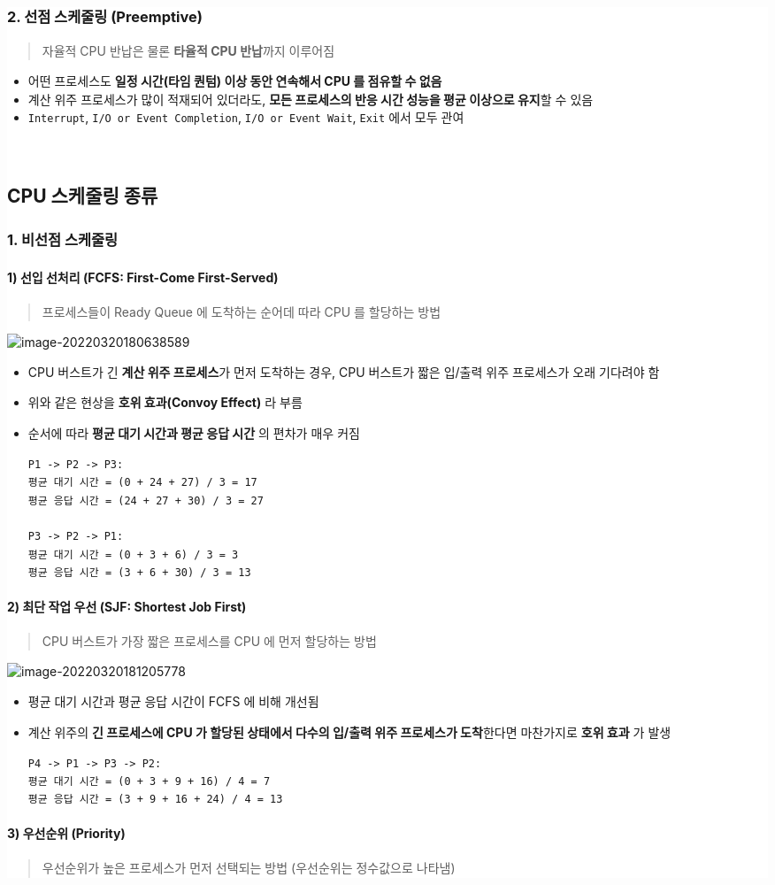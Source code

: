 ### 2. 선점 스케줄링 (Preemptive)

> 자율적 CPU 반납은 물론 **타율적 CPU 반납**까지 이루어짐

- 어떤 프로세스도 **일정 시간(타임 퀀텀) 이상 동안 연속해서 CPU 를 점유할 수 없음**
- 계산 위주 프로세스가 많이 적재되어 있더라도, **모든 프로세스의 반응 시간 성능을 평균 이상으로 유지**할 수 있음
- `Interrupt`, `I/O or Event Completion`, `I/O or Event Wait`, `Exit` 에서 모두 관여

<br>

## CPU 스케줄링 종류

### 1. 비선점 스케줄링

#### 1) 선입 선처리 (FCFS: First-Come First-Served)

> 프로세스들이 Ready Queue 에 도착하는 순어데 따라 CPU 를 할당하는 방법

![image-20220320180638589](https://user-images.githubusercontent.com/87461594/159157139-2a4706ca-ec57-4eec-825b-9211deff0e09.png)

- CPU 버스트가 긴 **계산 위주 프로세스**가 먼저 도착하는 경우, CPU 버스트가 짧은 입/출력 위주 프로세스가 오래 기다려야 함

- 위와 같은 현상을 **호위 효과(Convoy Effect)** 라 부름

- 순서에 따라 **평균 대기 시간과 평균 응답 시간** 의 편차가 매우 커짐

  ```markdown
  P1 -> P2 -> P3:
  평균 대기 시간 = (0 + 24 + 27) / 3 = 17
  평균 응답 시간 = (24 + 27 + 30) / 3 = 27
  
  P3 -> P2 -> P1:
  평균 대기 시간 = (0 + 3 + 6) / 3 = 3
  평균 응답 시간 = (3 + 6 + 30) / 3 = 13
  ```

#### 2) 최단 작업 우선 (SJF: Shortest Job First)

> CPU 버스트가 가장 짧은 프로세스를 CPU 에 먼저 할당하는 방법

![image-20220320181205778](https://user-images.githubusercontent.com/87461594/159157157-870b8af4-1460-47da-beb6-64e399d716de.png)

- 평균 대기 시간과 평균 응답 시간이 FCFS 에 비해 개선됨

- 계산 위주의 **긴 프로세스에 CPU 가 할당된 상태에서 다수의 입/출력 위주 프로세스가 도착**한다면 마찬가지로 **호위 효과** 가 발생

  ```
  P4 -> P1 -> P3 -> P2:
  평균 대기 시간 = (0 + 3 + 9 + 16) / 4 = 7
  평균 응답 시간 = (3 + 9 + 16 + 24) / 4 = 13
  ```

#### 3) 우선순위 (Priority)

> 우선순위가 높은 프로세스가 먼저 선택되는 방법 (우선순위는 정수값으로 나타냄)

